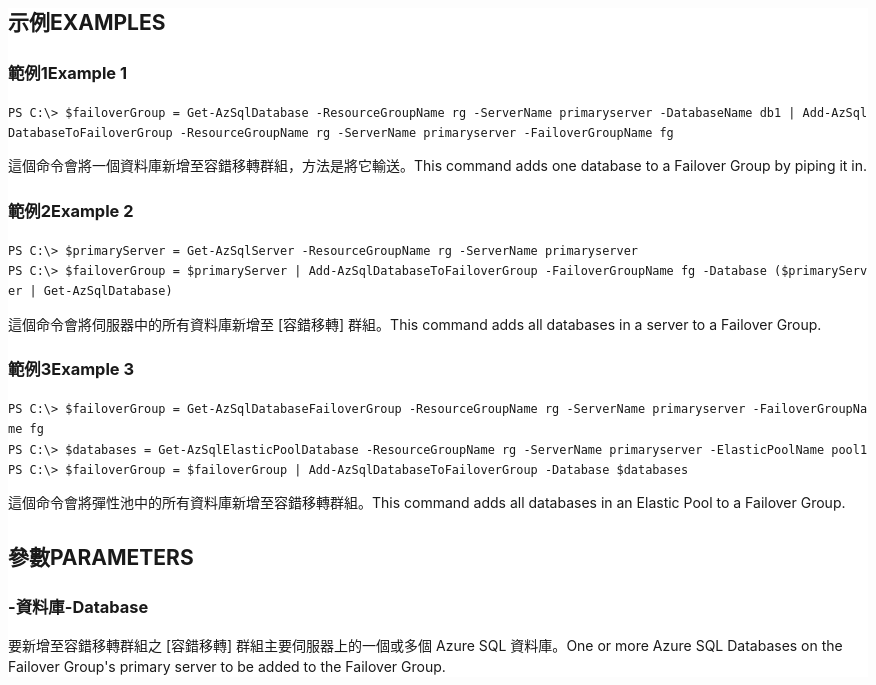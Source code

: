 ## <span data-ttu-id="7771c-111">示例</span><span class="sxs-lookup"><span data-stu-id="7771c-111">EXAMPLES</span></span>

### <span data-ttu-id="7771c-112">範例1</span><span class="sxs-lookup"><span data-stu-id="7771c-112">Example 1</span></span>
```
PS C:\> $failoverGroup = Get-AzSqlDatabase -ResourceGroupName rg -ServerName primaryserver -DatabaseName db1 | Add-AzSqlDatabaseToFailoverGroup -ResourceGroupName rg -ServerName primaryserver -FailoverGroupName fg
```

<span data-ttu-id="7771c-113">這個命令會將一個資料庫新增至容錯移轉群組，方法是將它輸送。</span><span class="sxs-lookup"><span data-stu-id="7771c-113">This command adds one database to a Failover Group by piping it in.</span></span>

### <span data-ttu-id="7771c-114">範例2</span><span class="sxs-lookup"><span data-stu-id="7771c-114">Example 2</span></span>
```
PS C:\> $primaryServer = Get-AzSqlServer -ResourceGroupName rg -ServerName primaryserver
PS C:\> $failoverGroup = $primaryServer | Add-AzSqlDatabaseToFailoverGroup -FailoverGroupName fg -Database ($primaryServer | Get-AzSqlDatabase)
```

<span data-ttu-id="7771c-115">這個命令會將伺服器中的所有資料庫新增至 [容錯移轉] 群組。</span><span class="sxs-lookup"><span data-stu-id="7771c-115">This command adds all databases in a server to a Failover Group.</span></span>

### <span data-ttu-id="7771c-116">範例3</span><span class="sxs-lookup"><span data-stu-id="7771c-116">Example 3</span></span>
```
PS C:\> $failoverGroup = Get-AzSqlDatabaseFailoverGroup -ResourceGroupName rg -ServerName primaryserver -FailoverGroupName fg
PS C:\> $databases = Get-AzSqlElasticPoolDatabase -ResourceGroupName rg -ServerName primaryserver -ElasticPoolName pool1
PS C:\> $failoverGroup = $failoverGroup | Add-AzSqlDatabaseToFailoverGroup -Database $databases
```

<span data-ttu-id="7771c-117">這個命令會將彈性池中的所有資料庫新增至容錯移轉群組。</span><span class="sxs-lookup"><span data-stu-id="7771c-117">This command adds all databases in an Elastic Pool to a Failover Group.</span></span>

## <span data-ttu-id="7771c-118">參數</span><span class="sxs-lookup"><span data-stu-id="7771c-118">PARAMETERS</span></span>

### <span data-ttu-id="7771c-119">-資料庫</span><span class="sxs-lookup"><span data-stu-id="7771c-119">-Database</span></span>
<span data-ttu-id="7771c-120">要新增至容錯移轉群組之 [容錯移轉] 群組主要伺服器上的一個或多個 Azure SQL 資料庫。</span><span class="sxs-lookup"><span data-stu-id="7771c-120">One or more Azure SQL Databases on the Failover Group's primary server to be added to the Failover Group.</span></span>
